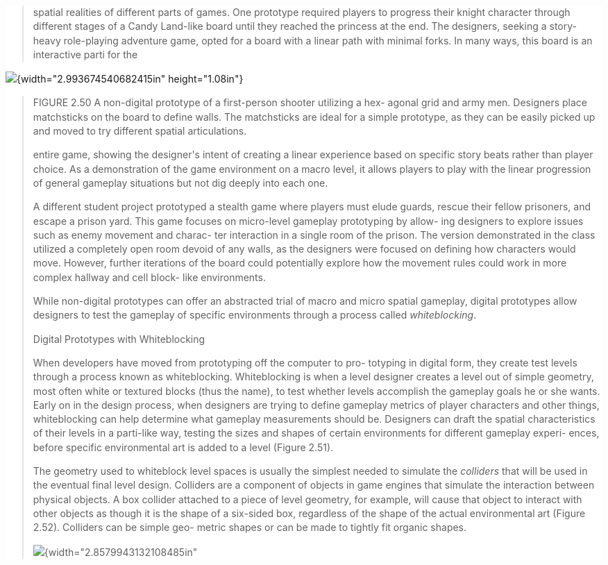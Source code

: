 > spatial realities of different parts of games. One prototype required
> players to progress their knight character through different stages of
> a Candy Land-like board until they reached the princess at the end.
> The designers, seeking a story- heavy role-playing adventure game,
> opted for a board with a linear path with minimal forks. In many ways,
> this board is an interactive parti for the

![](./media/media/image152.jpeg){width="2.993674540682415in"
height="1.08in"}

> FIGURE 2.50 A non-digital prototype of a first-person shooter
> utilizing a hex- agonal grid and army men. Designers place matchsticks
> on the board to define walls. The matchsticks are ideal for a simple
> prototype, as they can be easily picked up and moved to try different
> spatial articulations.
>
> entire game, showing the designer's intent of creating a linear
> experience based on specific story beats rather than player choice. As
> a demonstration of the game environment on a macro level, it allows
> players to play with the linear progression of general gameplay
> situations but not dig deeply into each one.
>
> A different student project prototyped a stealth game where players
> must elude guards, rescue their fellow prisoners, and escape a prison
> yard. This game focuses on micro-level gameplay prototyping by allow-
> ing designers to explore issues such as enemy movement and charac- ter
> interaction in a single room of the prison. The version demonstrated
> in the class utilized a completely open room devoid of any walls, as
> the designers were focused on defining how characters would move.
> However, further iterations of the board could potentially explore how
> the movement rules could work in more complex hallway and cell block-
> like environments.
>
> While non-digital prototypes can offer an abstracted trial of macro
> and micro spatial gameplay, digital prototypes allow designers to test
> the gameplay of specific environments through a process called
> *whiteblocking*.
>
> Digital Prototypes with Whiteblocking
>
> When developers have moved from prototyping off the computer to pro-
> totyping in digital form, they create test levels through a process
> known as whiteblocking. Whiteblocking is when a level designer creates
> a level out of simple geometry, most often white or textured blocks
> (thus the name), to test whether levels accomplish the gameplay goals
> he or she wants. Early on in the design process, when designers are
> trying to define gameplay metrics of player characters and other
> things, whiteblocking can help determine what gameplay measurements
> should be. Designers can draft the spatial characteristics of their
> levels in a parti-like way, testing the sizes and shapes of certain
> environments for different gameplay experi- ences, before specific
> environmental art is added to a level (Figure 2.51).
>
> The geometry used to whiteblock level spaces is usually the simplest
> needed to simulate the *colliders* that will be used in the eventual
> final level design. Colliders are a component of objects in game
> engines that simulate the interaction between physical objects. A box
> collider attached to a piece of level geometry, for example, will
> cause that object to interact with other objects as though it is the
> shape of a six-sided box, regardless of the shape of the actual
> environmental art (Figure 2.52). Colliders can be simple geo- metric
> shapes or can be made to tightly fit organic shapes.
>
> ![](./media/media/image153.jpeg){width="2.8579943132108485in"
